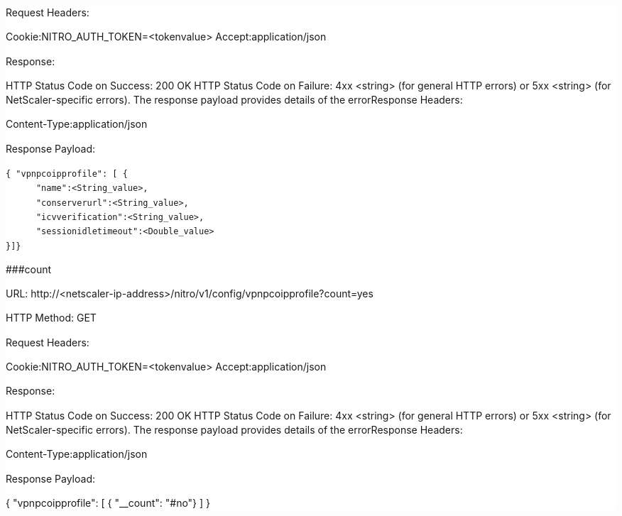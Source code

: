 Request Headers:



Cookie:NITRO_AUTH_TOKEN=&lt;tokenvalue&gt;
Accept:application/json



Response:

HTTP Status Code on Success: 200 OK
HTTP Status Code on Failure: 4xx &lt;string&gt; (for general HTTP errors) or 5xx &lt;string&gt; (for NetScaler-specific errors). The response payload provides details of the errorResponse Headers:



Content-Type:application/json



Response Payload: 
```
{ "vpnpcoipprofile": [ {
      "name":<String_value>,
      "conserverurl":<String_value>,
      "icvverification":<String_value>,
      "sessionidletimeout":<Double_value>
}]}
```







###count







URL: http://&lt;netscaler-ip-address&gt;/nitro/v1/config/vpnpcoipprofile?count=yes

HTTP Method: GET

Request Headers:



Cookie:NITRO_AUTH_TOKEN=&lt;tokenvalue&gt;
Accept:application/json



Response:

HTTP Status Code on Success: 200 OK
HTTP Status Code on Failure: 4xx &lt;string&gt; (for general HTTP errors) or 5xx &lt;string&gt; (for NetScaler-specific errors). The response payload provides details of the errorResponse Headers:



Content-Type:application/json



Response Payload: 


{ "vpnpcoipprofile": [ { "__count": "#no"} ] }






